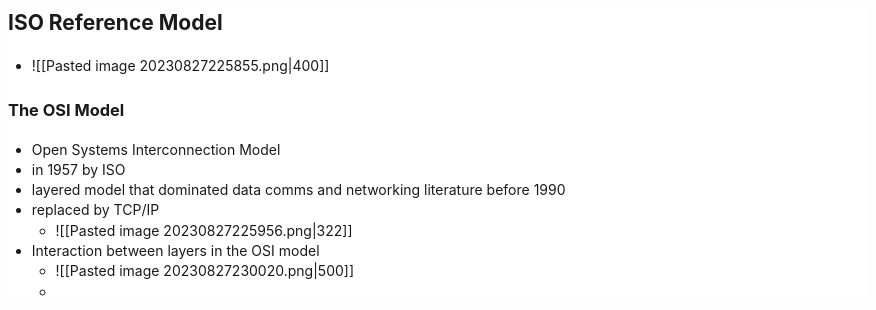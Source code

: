 ## ISO Reference Model
- ![[Pasted image 20230827225855.png|400]]
### The OSI Model
- Open Systems Interconnection Model
- in 1957 by ISO
- layered model that dominated data comms and networking literature before 1990
- replaced by TCP/IP
	- ![[Pasted image 20230827225956.png|322]]
- Interaction between layers in the OSI model 
	- ![[Pasted image 20230827230020.png|500]]
	- 